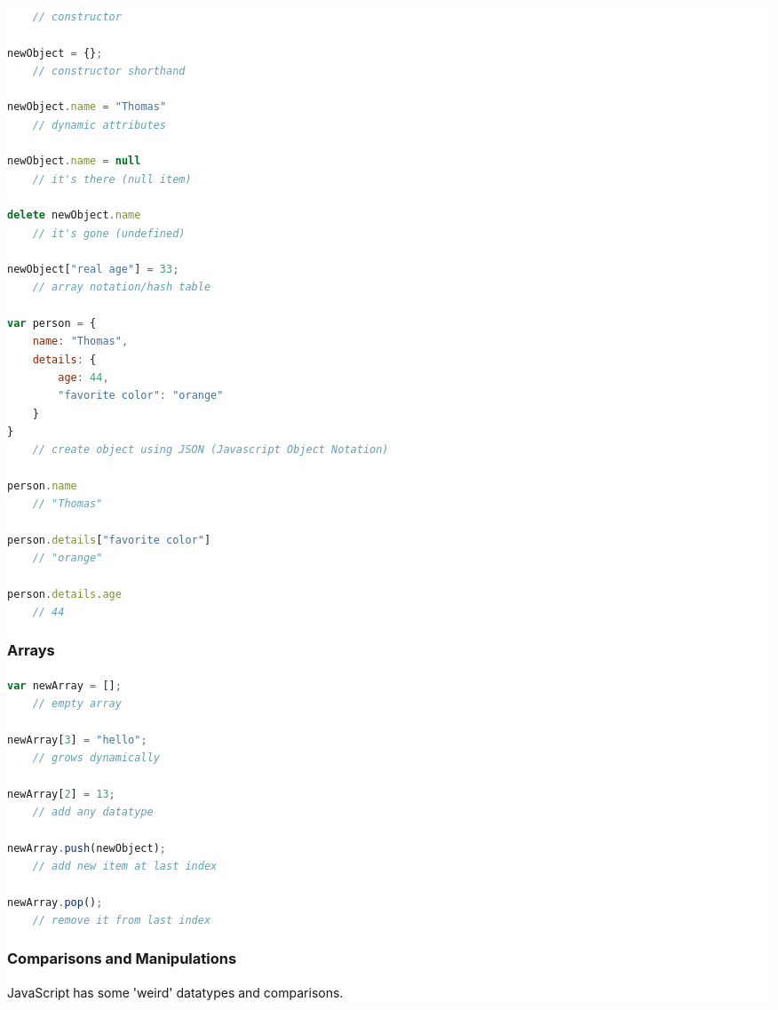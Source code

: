 ```javascript
    // constructor
    
newObject = {};           
    // constructor shorthand
    
newObject.name = "Thomas"            
    // dynamic attributes
    
newObject.name = null         
    // it's there (null item)
    
delete newObject.name         
    // it's gone (undefined)
    
newObject["real age"] = 33;       
    // array notation/hash table

var person = {           
    name: "Thomas",             
    details: {
        age: 44,
        "favorite color": "orange"
    }
}
    // create object using JSON (Javascript Object Notation)
    
person.name
    // "Thomas"

person.details["favorite color"]
    // "orange"

person.details.age
    // 44
```
### Arrays
```javascript
var newArray = [];                
    // empty array
    
newArray[3] = "hello";               
    // grows dynamically
    
newArray[2] = 13;                 
    // add any datatype
    
newArray.push(newObject);         
    // add new item at last index
    
newArray.pop();               
    // remove it from last index
```
### Comparisons and Manipulations
JavaScript has some 'weird' datatypes and comparisons.
